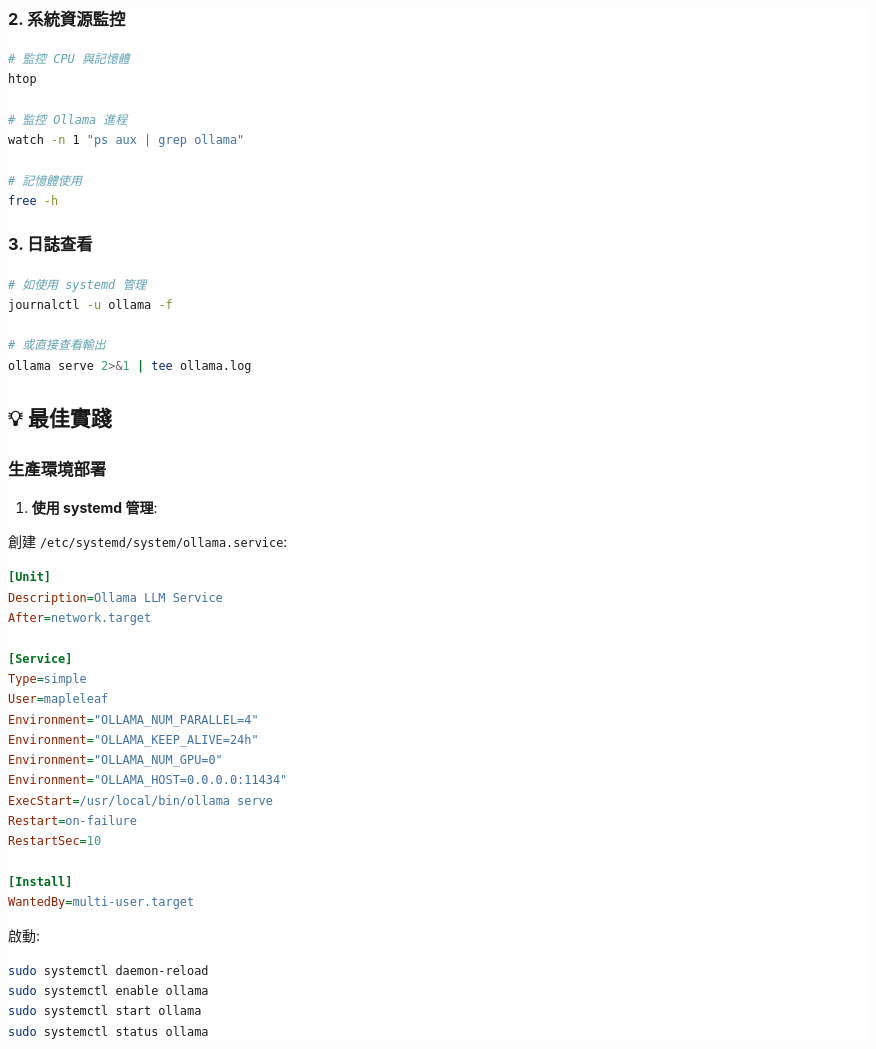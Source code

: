 ### 2. 系統資源監控

```bash
# 監控 CPU 與記憶體
htop

# 監控 Ollama 進程
watch -n 1 "ps aux | grep ollama"

# 記憶體使用
free -h
```

### 3. 日誌查看

```bash
# 如使用 systemd 管理
journalctl -u ollama -f

# 或直接查看輸出
ollama serve 2>&1 | tee ollama.log
```

## 💡 最佳實踐

### 生產環境部署

1. **使用 systemd 管理**:

創建 `/etc/systemd/system/ollama.service`:
```ini
[Unit]
Description=Ollama LLM Service
After=network.target

[Service]
Type=simple
User=mapleleaf
Environment="OLLAMA_NUM_PARALLEL=4"
Environment="OLLAMA_KEEP_ALIVE=24h"
Environment="OLLAMA_NUM_GPU=0"
Environment="OLLAMA_HOST=0.0.0.0:11434"
ExecStart=/usr/local/bin/ollama serve
Restart=on-failure
RestartSec=10

[Install]
WantedBy=multi-user.target
```

啟動:
```bash
sudo systemctl daemon-reload
sudo systemctl enable ollama
sudo systemctl start ollama
sudo systemctl status ollama
```
